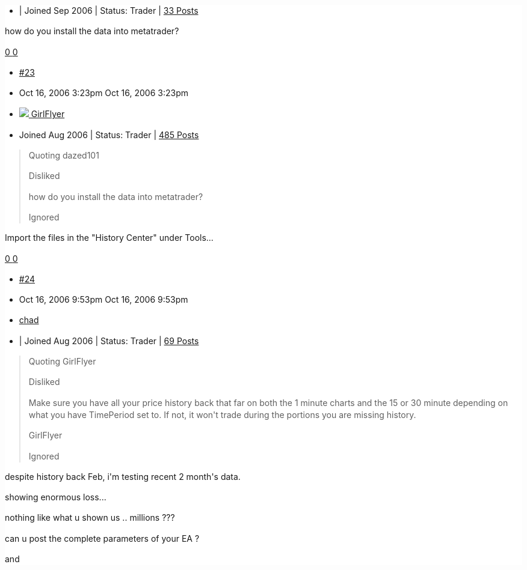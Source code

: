   * | Joined Sep 2006  | Status: Trader | [33 Posts](/search?do=process&provider=Member&searchuser=20278)

how do you install the data into metatrader? 

[0 ](javascript:void\(0\);) [0 ](javascript:void\(0\);)

  * [#23](/thread/post/120012#post120012 "Post Permalink")

  * Oct 16, 2006 3:23pm  Oct 16, 2006 3:23pm 

  * [![](https://assets.faireconomy.media/nfs/customavatars/thumbs/medium/avatar15484_4.gif) GirlFlyer](girlflyer)

  * Joined Aug 2006 | Status: Trader | [485 Posts](/search?do=process&provider=Member&searchuser=15484)

> Quoting dazed101
> 
> Disliked
> 
> how do you install the data into metatrader?
> 
> Ignored

Import the files in the "History Center" under Tools... 

[0 ](javascript:void\(0\);) [0 ](javascript:void\(0\);)

  * [#24](/thread/post/120184#post120184 "Post Permalink")

  * Oct 16, 2006 9:53pm  Oct 16, 2006 9:53pm 

  * [ chad](chad)

  * | Joined Aug 2006  | Status: Trader | [69 Posts](/search?do=process&provider=Member&searchuser=16561)

> Quoting GirlFlyer
> 
> Disliked
> 
> Make sure you have all your price history back that far on both the 1 minute charts and the 15 or 30 minute depending on what you have TimePeriod set to. If not, it won't trade during the portions you are missing history.  
>    
>  GirlFlyer
> 
> Ignored

despite history back Feb, i'm testing recent 2 month's data.  
  
showing enormous loss...  
  
nothing like what u shown us .. millions ???  
  
can u post the complete parameters of your EA ?  
  
and  
  